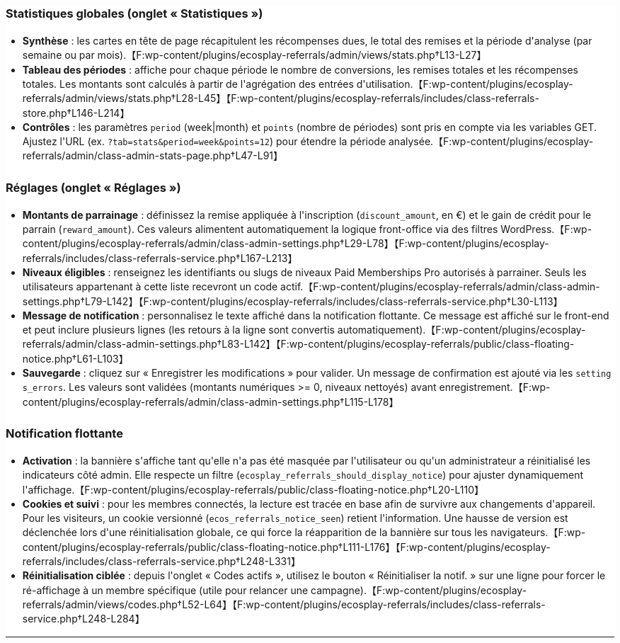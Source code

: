 ### Statistiques globales (onglet « Statistiques »)

* **Synthèse** : les cartes en tête de page récapitulent les récompenses dues, le total des remises et la période d'analyse (par semaine ou par mois).【F:wp-content/plugins/ecosplay-referrals/admin/views/stats.php†L13-L27】
* **Tableau des périodes** : affiche pour chaque période le nombre de conversions, les remises totales et les récompenses totales. Les montants sont calculés à partir de l'agrégation des entrées d'utilisation.【F:wp-content/plugins/ecosplay-referrals/admin/views/stats.php†L28-L45】【F:wp-content/plugins/ecosplay-referrals/includes/class-referrals-store.php†L146-L214】
* **Contrôles** : les paramètres `period` (week|month) et `points` (nombre de périodes) sont pris en compte via les variables GET. Ajustez l'URL (ex. `?tab=stats&period=week&points=12`) pour étendre la période analysée.【F:wp-content/plugins/ecosplay-referrals/admin/class-admin-stats-page.php†L47-L91】

### Réglages (onglet « Réglages »)

* **Montants de parrainage** : définissez la remise appliquée à l'inscription (`discount_amount`, en €) et le gain de crédit pour le parrain (`reward_amount`). Ces valeurs alimentent automatiquement la logique front-office via des filtres WordPress.【F:wp-content/plugins/ecosplay-referrals/admin/class-admin-settings.php†L29-L78】【F:wp-content/plugins/ecosplay-referrals/includes/class-referrals-service.php†L167-L213】
* **Niveaux éligibles** : renseignez les identifiants ou slugs de niveaux Paid Memberships Pro autorisés à parrainer. Seuls les utilisateurs appartenant à cette liste recevront un code actif.【F:wp-content/plugins/ecosplay-referrals/admin/class-admin-settings.php†L79-L142】【F:wp-content/plugins/ecosplay-referrals/includes/class-referrals-service.php†L30-L113】
* **Message de notification** : personnalisez le texte affiché dans la notification flottante. Ce message est affiché sur le front-end et peut inclure plusieurs lignes (les retours à la ligne sont convertis automatiquement).【F:wp-content/plugins/ecosplay-referrals/admin/class-admin-settings.php†L83-L142】【F:wp-content/plugins/ecosplay-referrals/public/class-floating-notice.php†L61-L103】
* **Sauvegarde** : cliquez sur « Enregistrer les modifications » pour valider. Un message de confirmation est ajouté via les `settings_errors`. Les valeurs sont validées (montants numériques >= 0, niveaux nettoyés) avant enregistrement.【F:wp-content/plugins/ecosplay-referrals/admin/class-admin-settings.php†L115-L178】

### Notification flottante

* **Activation** : la bannière s'affiche tant qu'elle n'a pas été masquée par l'utilisateur ou qu'un administrateur a réinitialisé les indicateurs côté admin. Elle respecte un filtre (`ecosplay_referrals_should_display_notice`) pour ajuster dynamiquement l'affichage.【F:wp-content/plugins/ecosplay-referrals/public/class-floating-notice.php†L20-L110】
* **Cookies et suivi** : pour les membres connectés, la lecture est tracée en base afin de survivre aux changements d'appareil. Pour les visiteurs, un cookie versionné (`ecos_referrals_notice_seen`) retient l'information. Une hausse de version est déclenchée lors d'une réinitialisation globale, ce qui force la réapparition de la bannière sur tous les navigateurs.【F:wp-content/plugins/ecosplay-referrals/public/class-floating-notice.php†L111-L176】【F:wp-content/plugins/ecosplay-referrals/includes/class-referrals-service.php†L248-L331】
* **Réinitialisation ciblée** : depuis l'onglet « Codes actifs », utilisez le bouton « Réinitialiser la notif. » sur une ligne pour forcer le ré-affichage à un membre spécifique (utile pour relancer une campagne).【F:wp-content/plugins/ecosplay-referrals/admin/views/codes.php†L52-L64】【F:wp-content/plugins/ecosplay-referrals/includes/class-referrals-service.php†L248-L284】

---
